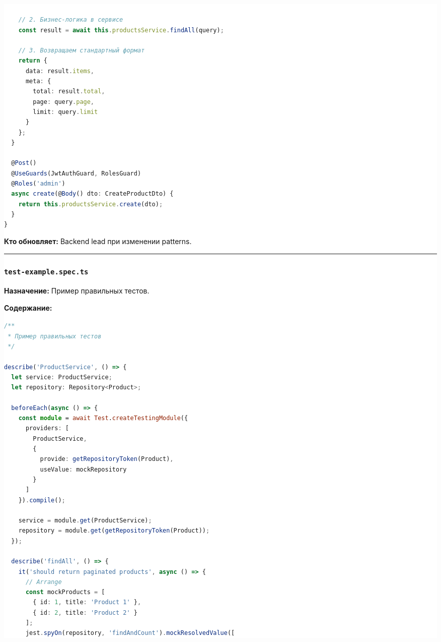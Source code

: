 ```ts
    
    // 2. Бизнес-логика в сервисе
    const result = await this.productsService.findAll(query);
    
    // 3. Возвращаем стандартный формат
    return {
      data: result.items,
      meta: {
        total: result.total,
        page: query.page,
        limit: query.limit
      }
    };
  }

  @Post()
  @UseGuards(JwtAuthGuard, RolesGuard)
  @Roles('admin')
  async create(@Body() dto: CreateProductDto) {
    return this.productsService.create(dto);
  }
}
```

**Кто обновляет:** Backend lead при изменении patterns.

---

### `test-example.spec.ts`
**Назначение:** Пример правильных тестов.

**Содержание:**
```ts
/**
 * Пример правильных тестов
 */

describe('ProductService', () => {
  let service: ProductService;
  let repository: Repository<Product>;

  beforeEach(async () => {
    const module = await Test.createTestingModule({
      providers: [
        ProductService,
        {
          provide: getRepositoryToken(Product),
          useValue: mockRepository
        }
      ]
    }).compile();

    service = module.get(ProductService);
    repository = module.get(getRepositoryToken(Product));
  });

  describe('findAll', () => {
    it('should return paginated products', async () => {
      // Arrange
      const mockProducts = [
        { id: 1, title: 'Product 1' },
        { id: 2, title: 'Product 2' }
      ];
      jest.spyOn(repository, 'findAndCount').mockResolvedValue([
```